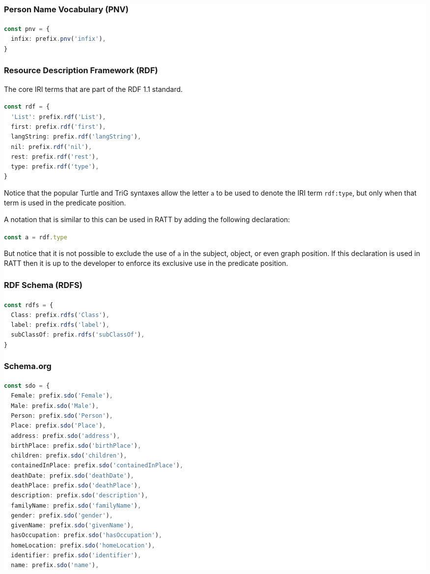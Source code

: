 ### Person Name Vocabulary (PNV)

```ts
const pnv = {
  infix: prefix.pnv('infix'),
}
```

### Resource Description Framework (RDF)

The core IRI terms that are part of the RDF 1.1 standard.

```ts
const rdf = {
  'List': prefix.rdf('List'),
  first: prefix.rdf('first'),
  langString: prefix.rdf('langString'),
  nil: prefix.rdf('nil'),
  rest: prefix.rdf('rest'),
  type: prefix.rdf('type'),
}
```

Notice that the popular Turtle and TriG syntaxes allow the letter `a` to be used to denote the IRI term `rdf:type`, but only when that term is used in the predicate position.

A notation that is similar to this can be used in RATT by adding the following declaration:

```ts
const a = rdf.type
```

But notice that it is not possible to exclude the use of `a` in the subject, object, or even graph position.  If this declaration is used in RATT then it is up to the developer to enforce its exclusive use in the predicate position.

### RDF Schema (RDFS)

```ts
const rdfs = {
  Class: prefix.rdfs('Class'),
  label: prefix.rdfs('label'),
  subClassOf: prefix.rdfs('subClassOf'),
}
```

### Schema.org

```ts
const sdo = {
  Female: prefix.sdo('Female'),
  Male: prefix.sdo('Male'),
  Person: prefix.sdo('Person'),
  Place: prefix.sdo('Place'),
  address: prefix.sdo('address'),
  birthPlace: prefix.sdo('birthPlace'),
  children: prefix.sdo('children'),
  containedInPlace: prefix.sdo('containedInPlace'),
  deathDate: prefix.sdo('deathDate'),
  deathPlace: prefix.sdo('deathPlace'),
  description: prefix.sdo('description'),
  familyName: prefix.sdo('familyName'),
  gender: prefix.sdo('gender'),
  givenName: prefix.sdo('givenName'),
  hasOccupation: prefix.sdo('hasOccupation'),
  homeLocation: prefix.sdo('homeLocation'),
  identifier: prefix.sdo('identifier'),
  name: prefix.sdo('name'),
```